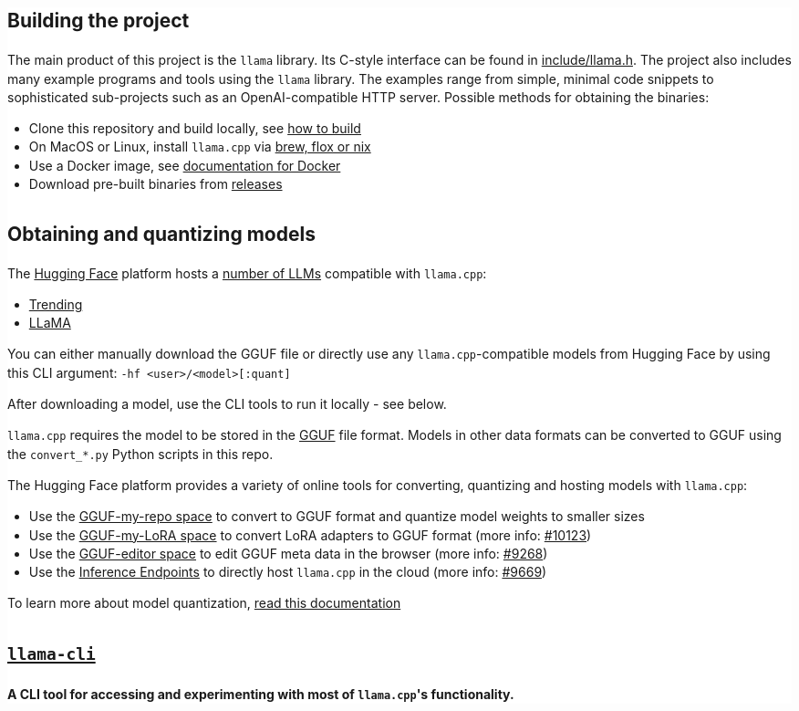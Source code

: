 ## Building the project

The main product of this project is the `llama` library. Its C-style interface can be found in [include/llama.h](https://github.com/ggml-org/llama.cpp/blob/master/include/llama.h). The project also includes many example programs and tools using the `llama` library. The examples range from simple, minimal code snippets to sophisticated sub-projects such as an OpenAI-compatible HTTP server. Possible methods for obtaining the binaries:

- Clone this repository and build locally, see [how to build](https://github.com/ggml-org/llama.cpp/blob/master/docs/build.md)
- On MacOS or Linux, install `llama.cpp` via [brew, flox or nix](https://github.com/ggml-org/llama.cpp/blob/master/docs/install.md)
- Use a Docker image, see [documentation for Docker](https://github.com/ggml-org/llama.cpp/blob/master/docs/docker.md)
- Download pre-built binaries from [releases](https://github.com/ggml-org/llama.cpp/releases)

## Obtaining and quantizing models

The [Hugging Face](https://huggingface.co/) platform hosts a [number of LLMs](https://huggingface.co/models?library=gguf&sort=trending) compatible with `llama.cpp`:

- [Trending](https://huggingface.co/models?library=gguf&sort=trending)
- [LLaMA](https://huggingface.co/models?sort=trending&search=llama+gguf)

You can either manually download the GGUF file or directly use any `llama.cpp`\-compatible models from Hugging Face by using this CLI argument: `-hf <user>/<model>[:quant]`

After downloading a model, use the CLI tools to run it locally - see below.

`llama.cpp` requires the model to be stored in the [GGUF](https://github.com/ggml-org/ggml/blob/master/docs/gguf.md) file format. Models in other data formats can be converted to GGUF using the `convert_*.py` Python scripts in this repo.

The Hugging Face platform provides a variety of online tools for converting, quantizing and hosting models with `llama.cpp`:

- Use the [GGUF-my-repo space](https://huggingface.co/spaces/ggml-org/gguf-my-repo) to convert to GGUF format and quantize model weights to smaller sizes
- Use the [GGUF-my-LoRA space](https://huggingface.co/spaces/ggml-org/gguf-my-lora) to convert LoRA adapters to GGUF format (more info: [#10123](https://github.com/ggml-org/llama.cpp/discussions/10123))
- Use the [GGUF-editor space](https://huggingface.co/spaces/CISCai/gguf-editor) to edit GGUF meta data in the browser (more info: [#9268](https://github.com/ggml-org/llama.cpp/discussions/9268))
- Use the [Inference Endpoints](https://ui.endpoints.huggingface.co/) to directly host `llama.cpp` in the cloud (more info: [#9669](https://github.com/ggml-org/llama.cpp/discussions/9669))

To learn more about model quantization, [read this documentation](https://github.com/ggml-org/llama.cpp/blob/master/examples/quantize/README.md)

## [`llama-cli`](https://github.com/ggml-org/llama.cpp/blob/master/examples/main)

#### A CLI tool for accessing and experimenting with most of `llama.cpp`'s functionality.


[^1]: [examples/perplexity/README.md](https://github.com/ggml-org/examples/perplexity/README.md)
[^2]: [https://huggingface.co/docs/transformers/perplexity](https://huggingface.co/docs/transformers/perplexity)
[^3]: [RamaLama](https://github.com/containers/ramalama)